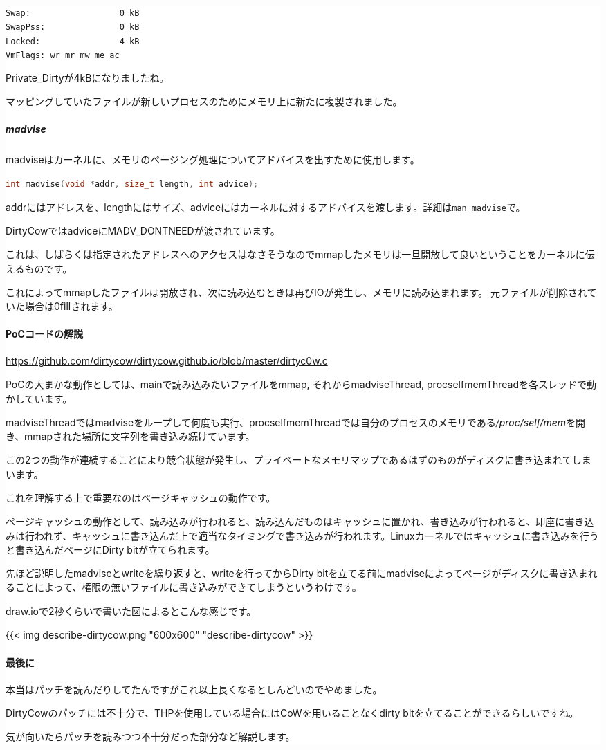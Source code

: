 ```txt
Swap:                  0 kB
SwapPss:               0 kB
Locked:                4 kB
VmFlags: wr mr mw me ac
```
Private_Dirtyが4kBになりましたね。

マッピングしていたファイルが新しいプロセスのためにメモリ上に新たに複製されました。

##### madvise
madviseはカーネルに、メモリのページング処理についてアドバイスを出すために使用します。

```c
int madvise(void *addr, size_t length, int advice);
```
addrにはアドレスを、lengthにはサイズ、adviceにはカーネルに対するアドバイスを渡します。詳細は`man madvise`で。

DirtyCowではadviceにMADV_DONTNEEDが渡されています。

これは、しばらくは指定されたアドレスへのアクセスはなさそうなのでmmapしたメモリは一旦開放して良いということをカーネルに伝えるものです。

これによってmmapしたファイルは開放され、次に読み込むときは再びIOが発生し、メモリに読み込まれます。
元ファイルが削除されていた場合は0fillされます。

#### PoCコードの解説
https://github.com/dirtycow/dirtycow.github.io/blob/master/dirtyc0w.c

PoCの大まかな動作としては、mainで読み込みたいファイルをmmap, それからmadviseThread, procselfmemThreadを各スレッドで動かしています。

madviseThreadではmadviseをループして何度も実行、procselfmemThreadでは自分のプロセスのメモリである<i>/proc/self/mem</i>を開き、mmapされた場所に文字列を書き込み続けています。

この2つの動作が連続することにより競合状態が発生し、プライベートなメモリマップであるはずのものがディスクに書き込まれてしまいます。

これを理解する上で重要なのはページキャッシュの動作です。

ページキャッシュの動作として、読み込みが行われると、読み込んだものはキャッシュに置かれ、書き込みが行われると、即座に書き込みは行われず、キャッシュに書き込んだ上で適当なタイミングで書き込みが行われます。Linuxカーネルではキャッシュに書き込みを行うと書き込んだページにDirty bitが立てられます。

先ほど説明したmadviseとwriteを繰り返すと、writeを行ってからDirty bitを立てる前にmadviseによってページがディスクに書き込まれることによって、権限の無いファイルに書き込みができてしまうというわけです。

draw.ioで2秒くらいで書いた図によるとこんな感じです。

{{< img describe-dirtycow.png "600x600" "describe-dirtycow" >}}


#### 最後に
本当はパッチを読んだりしてたんですがこれ以上長くなるとしんどいのでやめました。

DirtyCowのパッチには不十分で、THPを使用している場合にはCoWを用いることなくdirty bitを立てることができるらしいですね。

気が向いたらパッチを読みつつ不十分だった部分など解説します。
